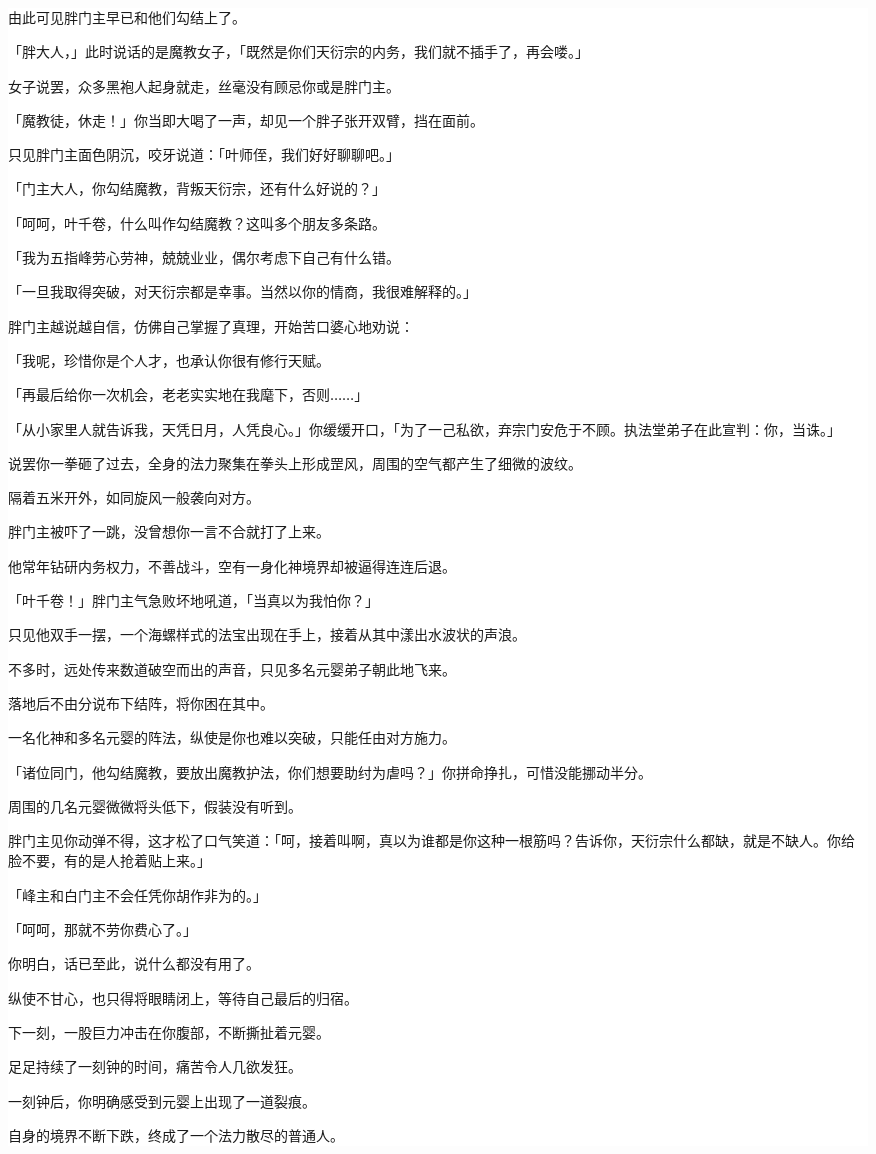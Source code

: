 由此可见胖门主早已和他们勾结上了。

「胖大人，」此时说话的是魔教女子，「既然是你们天衍宗的内务，我们就不插手了，再会喽。」

女子说罢，众多黑袍人起身就走，丝毫没有顾忌你或是胖门主。

「魔教徒，休走！」你当即大喝了一声，却见一个胖子张开双臂，挡在面前。

只见胖门主面色阴沉，咬牙说道：「叶师侄，我们好好聊聊吧。」

「门主大人，你勾结魔教，背叛天衍宗，还有什么好说的？」

「呵呵，叶千卷，什么叫作勾结魔教？这叫多个朋友多条路。

「我为五指峰劳心劳神，兢兢业业，偶尔考虑下自己有什么错。

「一旦我取得突破，对天衍宗都是幸事。当然以你的情商，我很难解释的。」

胖门主越说越自信，仿佛自己掌握了真理，开始苦口婆心地劝说：

「我呢，珍惜你是个人才，也承认你很有修行天赋。

「再最后给你一次机会，老老实实地在我麾下，否则……」

「从小家里人就告诉我，天凭日月，人凭良心。」你缓缓开口，「为了一己私欲，弃宗门安危于不顾。执法堂弟子在此宣判：你，当诛。」

说罢你一拳砸了过去，全身的法力聚集在拳头上形成罡风，周围的空气都产生了细微的波纹。

隔着五米开外，如同旋风一般袭向对方。

胖门主被吓了一跳，没曾想你一言不合就打了上来。

他常年钻研内务权力，不善战斗，空有一身化神境界却被逼得连连后退。

「叶千卷！」胖门主气急败坏地吼道，「当真以为我怕你？」

只见他双手一摆，一个海螺样式的法宝出现在手上，接着从其中漾出水波状的声浪。

不多时，远处传来数道破空而出的声音，只见多名元婴弟子朝此地飞来。

落地后不由分说布下结阵，将你困在其中。

一名化神和多名元婴的阵法，纵使是你也难以突破，只能任由对方施力。

「诸位同门，他勾结魔教，要放出魔教护法，你们想要助纣为虐吗？」你拼命挣扎，可惜没能挪动半分。

周围的几名元婴微微将头低下，假装没有听到。

胖门主见你动弹不得，这才松了口气笑道：「呵，接着叫啊，真以为谁都是你这种一根筋吗？告诉你，天衍宗什么都缺，就是不缺人。你给脸不要，有的是人抢着贴上来。」

「峰主和白门主不会任凭你胡作非为的。」

「呵呵，那就不劳你费心了。」

你明白，话已至此，说什么都没有用了。

纵使不甘心，也只得将眼睛闭上，等待自己最后的归宿。

下一刻，一股巨力冲击在你腹部，不断撕扯着元婴。

足足持续了一刻钟的时间，痛苦令人几欲发狂。

一刻钟后，你明确感受到元婴上出现了一道裂痕。

自身的境界不断下跌，终成了一个法力散尽的普通人。
